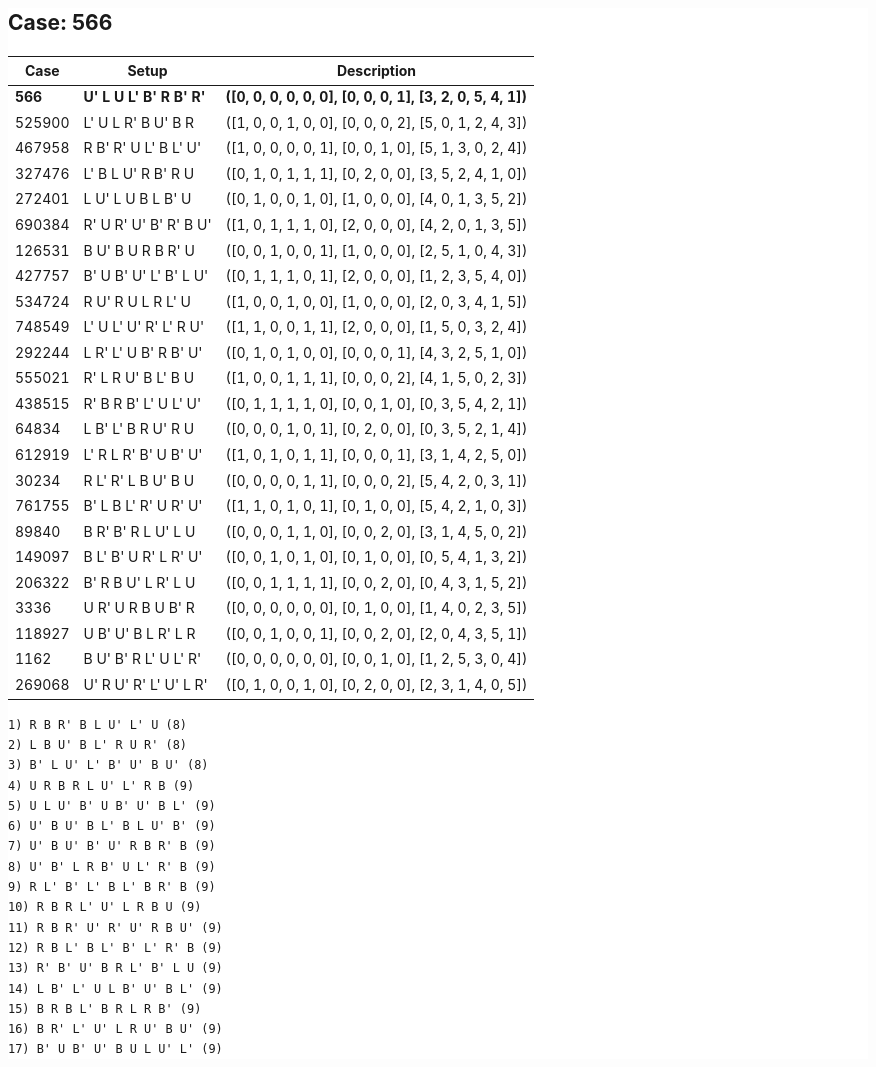 ## Case: 566
| Case | Setup | Description |
| ---- | ----- | ----------- |
| **566** | **U' L U L' B' R B' R'** | **([0, 0, 0, 0, 0, 0], [0, 0, 0, 1], [3, 2, 0, 5, 4, 1])** |
| 525900 | L' U L R' B U' B R | ([1, 0, 0, 1, 0, 0], [0, 0, 0, 2], [5, 0, 1, 2, 4, 3]) |
| 467958 | R B' R' U L' B L' U' | ([1, 0, 0, 0, 0, 1], [0, 0, 1, 0], [5, 1, 3, 0, 2, 4]) |
| 327476 | L' B L U' R B' R U | ([0, 1, 0, 1, 1, 1], [0, 2, 0, 0], [3, 5, 2, 4, 1, 0]) |
| 272401 | L U' L U B L B' U | ([0, 1, 0, 0, 1, 0], [1, 0, 0, 0], [4, 0, 1, 3, 5, 2]) |
| 690384 | R' U R' U' B' R' B U' | ([1, 0, 1, 1, 1, 0], [2, 0, 0, 0], [4, 2, 0, 1, 3, 5]) |
| 126531 | B U' B U R B R' U | ([0, 0, 1, 0, 0, 1], [1, 0, 0, 0], [2, 5, 1, 0, 4, 3]) |
| 427757 | B' U B' U' L' B' L U' | ([0, 1, 1, 1, 0, 1], [2, 0, 0, 0], [1, 2, 3, 5, 4, 0]) |
| 534724 | R U' R U L R L' U | ([1, 0, 0, 1, 0, 0], [1, 0, 0, 0], [2, 0, 3, 4, 1, 5]) |
| 748549 | L' U L' U' R' L' R U' | ([1, 1, 0, 0, 1, 1], [2, 0, 0, 0], [1, 5, 0, 3, 2, 4]) |
| 292244 | L R' L' U B' R B' U' | ([0, 1, 0, 1, 0, 0], [0, 0, 0, 1], [4, 3, 2, 5, 1, 0]) |
| 555021 | R' L R U' B L' B U | ([1, 0, 0, 1, 1, 1], [0, 0, 0, 2], [4, 1, 5, 0, 2, 3]) |
| 438515 | R' B R B' L' U L' U' | ([0, 1, 1, 1, 1, 0], [0, 0, 1, 0], [0, 3, 5, 4, 2, 1]) |
| 64834 | L B' L' B R U' R U | ([0, 0, 0, 1, 0, 1], [0, 2, 0, 0], [0, 3, 5, 2, 1, 4]) |
| 612919 | L' R L R' B' U B' U' | ([1, 0, 1, 0, 1, 1], [0, 0, 0, 1], [3, 1, 4, 2, 5, 0]) |
| 30234 | R L' R' L B U' B U | ([0, 0, 0, 0, 1, 1], [0, 0, 0, 2], [5, 4, 2, 0, 3, 1]) |
| 761755 | B' L B L' R' U R' U' | ([1, 1, 0, 1, 0, 1], [0, 1, 0, 0], [5, 4, 2, 1, 0, 3]) |
| 89840 | B R' B' R L U' L U | ([0, 0, 0, 1, 1, 0], [0, 0, 2, 0], [3, 1, 4, 5, 0, 2]) |
| 149097 | B L' B' U R' L R' U' | ([0, 0, 1, 0, 1, 0], [0, 1, 0, 0], [0, 5, 4, 1, 3, 2]) |
| 206322 | B' R B U' L R' L U | ([0, 0, 1, 1, 1, 1], [0, 0, 2, 0], [0, 4, 3, 1, 5, 2]) |
| 3336 | U R' U R B U B' R | ([0, 0, 0, 0, 0, 0], [0, 1, 0, 0], [1, 4, 0, 2, 3, 5]) |
| 118927 | U B' U' B L R' L R | ([0, 0, 1, 0, 0, 1], [0, 0, 2, 0], [2, 0, 4, 3, 5, 1]) |
| 1162 | B U' B' R L' U L' R' | ([0, 0, 0, 0, 0, 0], [0, 0, 1, 0], [1, 2, 5, 3, 0, 4]) |
| 269068 | U' R U' R' L' U' L R' | ([0, 1, 0, 0, 1, 0], [0, 2, 0, 0], [2, 3, 1, 4, 0, 5]) |


```
1) R B R' B L U' L' U (8)
2) L B U' B L' R U R' (8)
3) B' L U' L' B' U' B U' (8)
4) U R B R L U' L' R B (9)
5) U L U' B' U B' U' B L' (9)
6) U' B U' B L' B L U' B' (9)
7) U' B U' B' U' R B R' B (9)
8) U' B' L R B' U L' R' B (9)
9) R L' B' L' B L' B R' B (9)
10) R B R L' U' L R B U (9)
11) R B R' U' R' U' R B U' (9)
12) R B L' B L' B' L' R' B (9)
13) R' B' U' B R L' B' L U (9)
14) L B' L' U L B' U' B L' (9)
15) B R B L' B R L R B' (9)
16) B R' L' U' L R U' B U' (9)
17) B' U B' U' B U L U' L' (9)
```